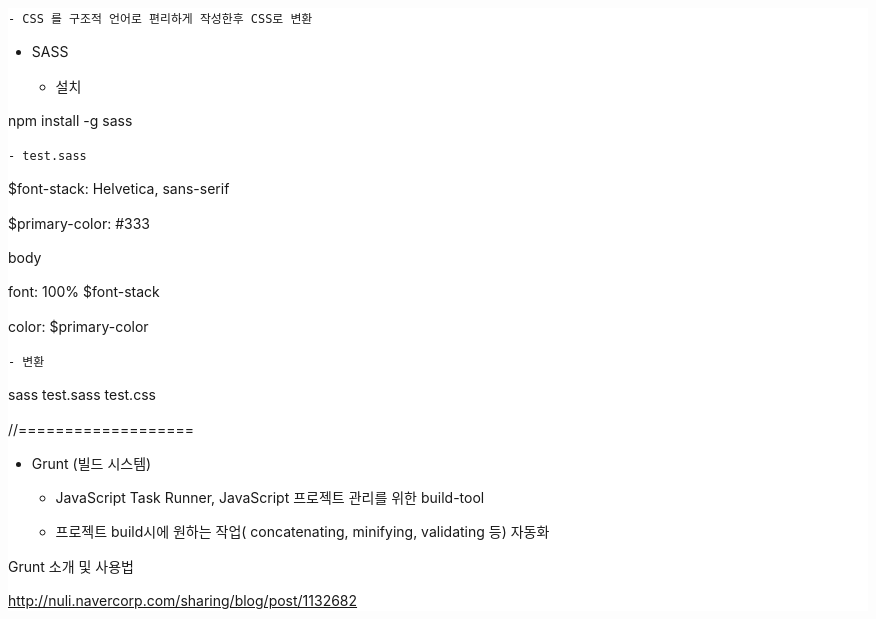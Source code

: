 	- CSS 를 구조적 언어로 편리하게 작성한후 CSS로 변환



* SASS 

	- 설치

npm install -g sass





	- test.sass 

$font-stack:    Helvetica, sans-serif

$primary-color: #333

body

  font: 100% $font-stack

  color: $primary-color





	- 변환

sass test.sass test.css







//===================

* Grunt (빌드 시스템)

	- JavaScript Task Runner, JavaScript 프로젝트 관리를 위한 build-tool

	- 프로젝트 build시에 원하는 작업( concatenating, minifying, validating 등) 자동화



Grunt 소개 및 사용법

http://nuli.navercorp.com/sharing/blog/post/1132682
